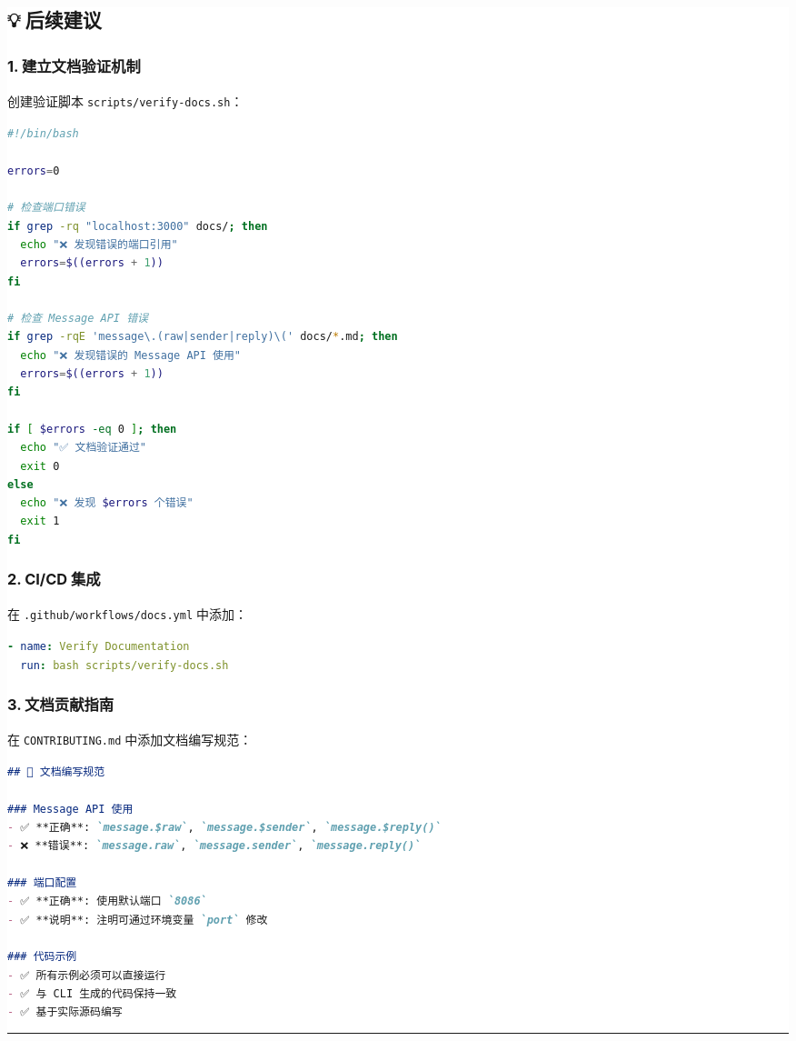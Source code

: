 
## 💡 后续建议

### 1. 建立文档验证机制

创建验证脚本 `scripts/verify-docs.sh`：

```bash
#!/bin/bash

errors=0

# 检查端口错误
if grep -rq "localhost:3000" docs/; then
  echo "❌ 发现错误的端口引用"
  errors=$((errors + 1))
fi

# 检查 Message API 错误
if grep -rqE 'message\.(raw|sender|reply)\(' docs/*.md; then
  echo "❌ 发现错误的 Message API 使用"
  errors=$((errors + 1))
fi

if [ $errors -eq 0 ]; then
  echo "✅ 文档验证通过"
  exit 0
else
  echo "❌ 发现 $errors 个错误"
  exit 1
fi
```

### 2. CI/CD 集成

在 `.github/workflows/docs.yml` 中添加：

```yaml
- name: Verify Documentation
  run: bash scripts/verify-docs.sh
```

### 3. 文档贡献指南

在 `CONTRIBUTING.md` 中添加文档编写规范：

```markdown
## 📝 文档编写规范

### Message API 使用
- ✅ **正确**: `message.$raw`, `message.$sender`, `message.$reply()`
- ❌ **错误**: `message.raw`, `message.sender`, `message.reply()`

### 端口配置
- ✅ **正确**: 使用默认端口 `8086`
- ✅ **说明**: 注明可通过环境变量 `port` 修改

### 代码示例
- ✅ 所有示例必须可以直接运行
- ✅ 与 CLI 生成的代码保持一致
- ✅ 基于实际源码编写
```

---
